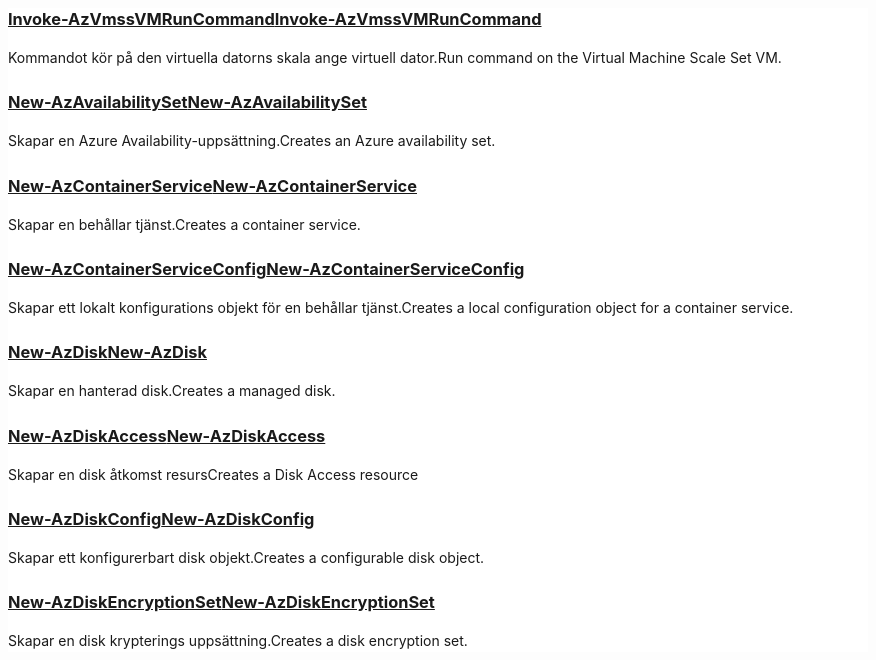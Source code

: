 ### [<span data-ttu-id="b3827-245">Invoke-AzVmssVMRunCommand</span><span class="sxs-lookup"><span data-stu-id="b3827-245">Invoke-AzVmssVMRunCommand</span></span>](Invoke-AzVmssVMRunCommand.md)
<span data-ttu-id="b3827-246">Kommandot kör på den virtuella datorns skala ange virtuell dator.</span><span class="sxs-lookup"><span data-stu-id="b3827-246">Run command on the Virtual Machine Scale Set VM.</span></span>

### [<span data-ttu-id="b3827-247">New-AzAvailabilitySet</span><span class="sxs-lookup"><span data-stu-id="b3827-247">New-AzAvailabilitySet</span></span>](New-AzAvailabilitySet.md)
<span data-ttu-id="b3827-248">Skapar en Azure Availability-uppsättning.</span><span class="sxs-lookup"><span data-stu-id="b3827-248">Creates an Azure availability set.</span></span>

### [<span data-ttu-id="b3827-249">New-AzContainerService</span><span class="sxs-lookup"><span data-stu-id="b3827-249">New-AzContainerService</span></span>](New-AzContainerService.md)
<span data-ttu-id="b3827-250">Skapar en behållar tjänst.</span><span class="sxs-lookup"><span data-stu-id="b3827-250">Creates a container service.</span></span>

### [<span data-ttu-id="b3827-251">New-AzContainerServiceConfig</span><span class="sxs-lookup"><span data-stu-id="b3827-251">New-AzContainerServiceConfig</span></span>](New-AzContainerServiceConfig.md)
<span data-ttu-id="b3827-252">Skapar ett lokalt konfigurations objekt för en behållar tjänst.</span><span class="sxs-lookup"><span data-stu-id="b3827-252">Creates a local configuration object for a container service.</span></span>

### [<span data-ttu-id="b3827-253">New-AzDisk</span><span class="sxs-lookup"><span data-stu-id="b3827-253">New-AzDisk</span></span>](New-AzDisk.md)
<span data-ttu-id="b3827-254">Skapar en hanterad disk.</span><span class="sxs-lookup"><span data-stu-id="b3827-254">Creates a managed disk.</span></span>

### [<span data-ttu-id="b3827-255">New-AzDiskAccess</span><span class="sxs-lookup"><span data-stu-id="b3827-255">New-AzDiskAccess</span></span>](New-AzDiskAccess.md)
<span data-ttu-id="b3827-256">Skapar en disk åtkomst resurs</span><span class="sxs-lookup"><span data-stu-id="b3827-256">Creates a Disk Access resource</span></span>

### [<span data-ttu-id="b3827-257">New-AzDiskConfig</span><span class="sxs-lookup"><span data-stu-id="b3827-257">New-AzDiskConfig</span></span>](New-AzDiskConfig.md)
<span data-ttu-id="b3827-258">Skapar ett konfigurerbart disk objekt.</span><span class="sxs-lookup"><span data-stu-id="b3827-258">Creates a configurable disk object.</span></span>

### [<span data-ttu-id="b3827-259">New-AzDiskEncryptionSet</span><span class="sxs-lookup"><span data-stu-id="b3827-259">New-AzDiskEncryptionSet</span></span>](New-AzDiskEncryptionSet.md)
<span data-ttu-id="b3827-260">Skapar en disk krypterings uppsättning.</span><span class="sxs-lookup"><span data-stu-id="b3827-260">Creates a disk encryption set.</span></span>
